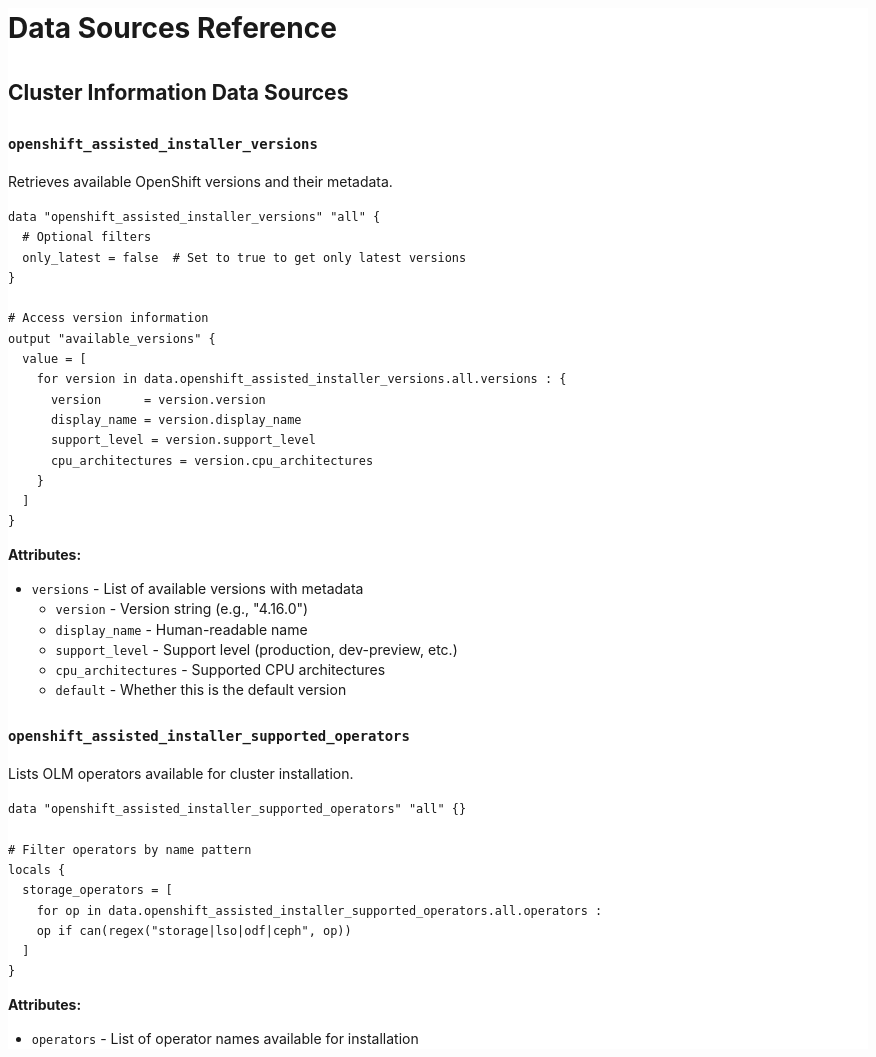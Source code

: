 # Data Sources Reference

## Cluster Information Data Sources

### `openshift_assisted_installer_versions`

Retrieves available OpenShift versions and their metadata.

```hcl
data "openshift_assisted_installer_versions" "all" {
  # Optional filters
  only_latest = false  # Set to true to get only latest versions
}

# Access version information
output "available_versions" {
  value = [
    for version in data.openshift_assisted_installer_versions.all.versions : {
      version      = version.version
      display_name = version.display_name
      support_level = version.support_level
      cpu_architectures = version.cpu_architectures
    }
  ]
}
```

**Attributes:**
- `versions` - List of available versions with metadata
  - `version` - Version string (e.g., "4.16.0")
  - `display_name` - Human-readable name
  - `support_level` - Support level (production, dev-preview, etc.)
  - `cpu_architectures` - Supported CPU architectures
  - `default` - Whether this is the default version

### `openshift_assisted_installer_supported_operators`

Lists OLM operators available for cluster installation.

```hcl
data "openshift_assisted_installer_supported_operators" "all" {}

# Filter operators by name pattern
locals {
  storage_operators = [
    for op in data.openshift_assisted_installer_supported_operators.all.operators :
    op if can(regex("storage|lso|odf|ceph", op))
  ]
}
```

**Attributes:**
- `operators` - List of operator names available for installation
